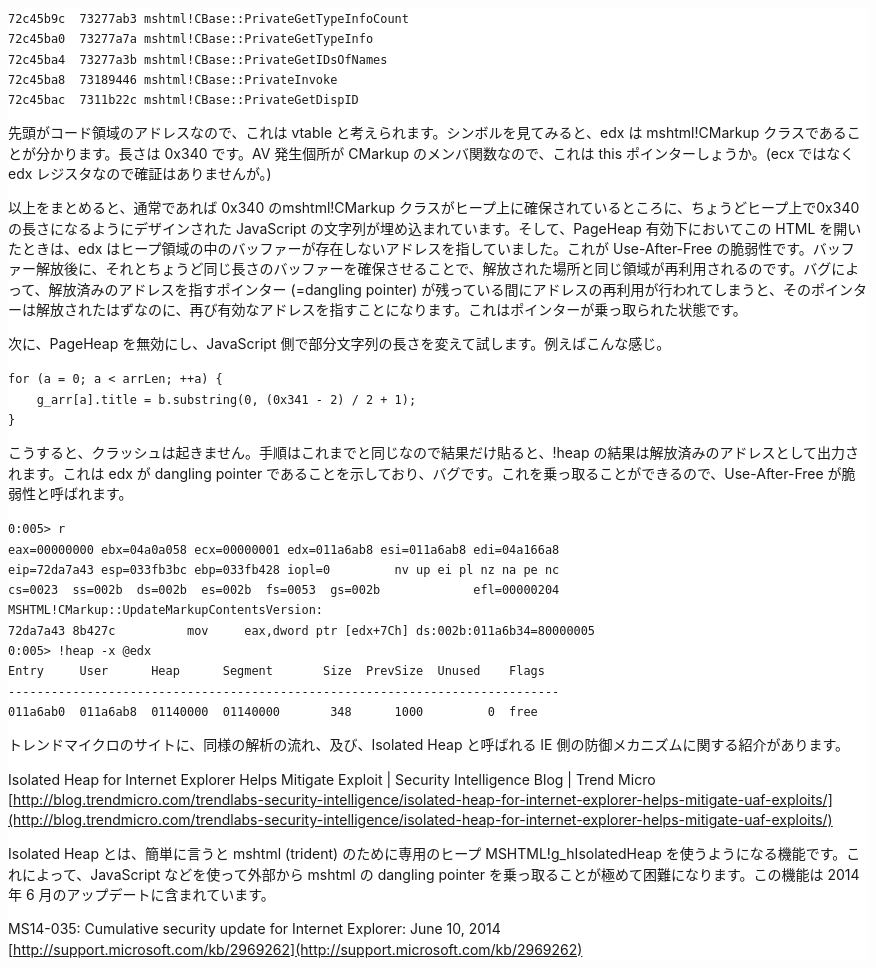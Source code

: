 ```
72c45b9c  73277ab3 mshtml!CBase::PrivateGetTypeInfoCount 
72c45ba0  73277a7a mshtml!CBase::PrivateGetTypeInfo 
72c45ba4  73277a3b mshtml!CBase::PrivateGetIDsOfNames 
72c45ba8  73189446 mshtml!CBase::PrivateInvoke 
72c45bac  7311b22c mshtml!CBase::PrivateGetDispID 
```
 
先頭がコード領域のアドレスなので、これは vtable と考えられます。シンボルを見てみると、edx は mshtml!CMarkup クラスであることが分かります。長さは 0x340 です。AV 発生個所が CMarkup のメンバ関数なので、これは this ポインターしょうか。(ecx ではなく edx レジスタなので確証はありませんが。)

 
以上をまとめると、通常であれば 0x340 のmshtml!CMarkup クラスがヒープ上に確保されているところに、ちょうどヒープ上で0x340 の長さになるようにデザインされた JavaScript の文字列が埋め込まれています。そして、PageHeap 有効下においてこの HTML を開いたときは、edx はヒープ領域の中のバッファーが存在しないアドレスを指していました。これが Use-After-Free の脆弱性です。バッファー解放後に、それとちょうど同じ長さのバッファーを確保させることで、解放された場所と同じ領域が再利用されるのです。バグによって、解放済みのアドレスを指すポインター (=dangling pointer) が残っている間にアドレスの再利用が行われてしまうと、そのポインターは解放されたはずなのに、再び有効なアドレスを指すことになります。これはポインターが乗っ取られた状態です。

 
次に、PageHeap を無効にし、JavaScript 側で部分文字列の長さを変えて試します。例えばこんな感じ。

 
```
for (a = 0; a < arrLen; ++a) { 
    g_arr[a].title = b.substring(0, (0x341 - 2) / 2 + 1); 
} 
```
 
こうすると、クラッシュは起きません。手順はこれまでと同じなので結果だけ貼ると、!heap の結果は解放済みのアドレスとして出力されます。これは edx が dangling pointer であることを示しており、バグです。これを乗っ取ることができるので、Use-After-Free が脆弱性と呼ばれます。

 
```
0:005> r 
eax=00000000 ebx=04a0a058 ecx=00000001 edx=011a6ab8 esi=011a6ab8 edi=04a166a8 
eip=72da7a43 esp=033fb3bc ebp=033fb428 iopl=0         nv up ei pl nz na pe nc 
cs=0023  ss=002b  ds=002b  es=002b  fs=0053  gs=002b             efl=00000204 
MSHTML!CMarkup::UpdateMarkupContentsVersion: 
72da7a43 8b427c          mov     eax,dword ptr [edx+7Ch] ds:002b:011a6b34=80000005 
0:005> !heap -x @edx 
Entry     User      Heap      Segment       Size  PrevSize  Unused    Flags 
----------------------------------------------------------------------------- 
011a6ab0  011a6ab8  01140000  01140000       348      1000         0  free 
```
 
トレンドマイクロのサイトに、同様の解析の流れ、及び、Isolated Heap と呼ばれる IE 側の防御メカニズムに関する紹介があります。

 
Isolated Heap for Internet Explorer Helps Mitigate Exploit | Security Intelligence Blog | Trend Micro <br />
[http://blog.trendmicro.com/trendlabs-security-intelligence/isolated-heap-for-internet-explorer-helps-mitigate-uaf-exploits/](http://blog.trendmicro.com/trendlabs-security-intelligence/isolated-heap-for-internet-explorer-helps-mitigate-uaf-exploits/)

 
Isolated Heap とは、簡単に言うと mshtml (trident) のために専用のヒープ MSHTML!g_hIsolatedHeap を使うようになる機能です。これによって、JavaScript などを使って外部から mshtml の dangling pointer を乗っ取ることが極めて困難になります。この機能は 2014 年 6 月のアップデートに含まれています。

 
MS14-035: Cumulative security update for Internet Explorer: June 10, 2014 <br />
[http://support.microsoft.com/kb/2969262](http://support.microsoft.com/kb/2969262)
